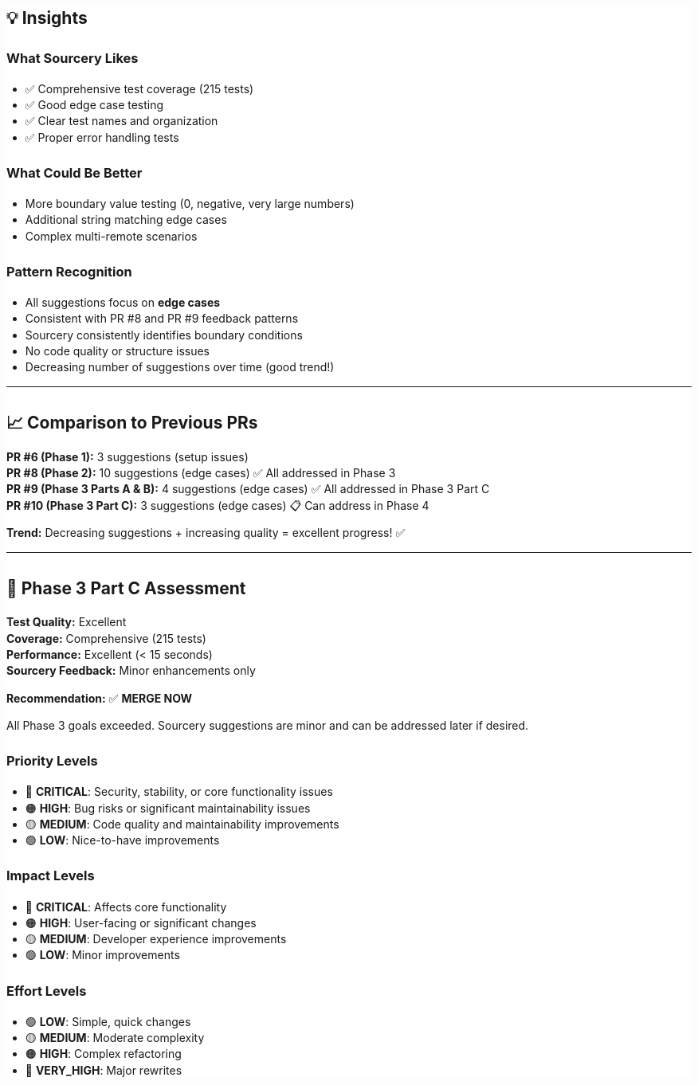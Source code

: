 ## 💡 Insights

### What Sourcery Likes
- ✅ Comprehensive test coverage (215 tests)
- ✅ Good edge case testing
- ✅ Clear test names and organization
- ✅ Proper error handling tests

### What Could Be Better
- More boundary value testing (0, negative, very large numbers)
- Additional string matching edge cases
- Complex multi-remote scenarios

### Pattern Recognition
- All suggestions focus on **edge cases**
- Consistent with PR #8 and PR #9 feedback patterns
- Sourcery consistently identifies boundary conditions
- No code quality or structure issues
- Decreasing number of suggestions over time (good trend!)

---

## 📈 Comparison to Previous PRs

**PR #6 (Phase 1):** 3 suggestions (setup issues)  
**PR #8 (Phase 2):** 10 suggestions (edge cases) ✅ All addressed in Phase 3  
**PR #9 (Phase 3 Parts A & B):** 4 suggestions (edge cases) ✅ All addressed in Phase 3 Part C  
**PR #10 (Phase 3 Part C):** 3 suggestions (edge cases) 📋 Can address in Phase 4

**Trend:** Decreasing suggestions + increasing quality = excellent progress! ✅

---

## 🎉 Phase 3 Part C Assessment

**Test Quality:** Excellent  
**Coverage:** Comprehensive (215 tests)  
**Performance:** Excellent (< 15 seconds)  
**Sourcery Feedback:** Minor enhancements only

**Recommendation:** ✅ **MERGE NOW**

All Phase 3 goals exceeded. Sourcery suggestions are minor and can be addressed later if desired.

### Priority Levels
- 🔴 **CRITICAL**: Security, stability, or core functionality issues
- 🟠 **HIGH**: Bug risks or significant maintainability issues
- 🟡 **MEDIUM**: Code quality and maintainability improvements
- 🟢 **LOW**: Nice-to-have improvements

### Impact Levels
- 🔴 **CRITICAL**: Affects core functionality
- 🟠 **HIGH**: User-facing or significant changes
- 🟡 **MEDIUM**: Developer experience improvements
- 🟢 **LOW**: Minor improvements

### Effort Levels
- 🟢 **LOW**: Simple, quick changes
- 🟡 **MEDIUM**: Moderate complexity
- 🟠 **HIGH**: Complex refactoring
- 🔴 **VERY_HIGH**: Major rewrites


